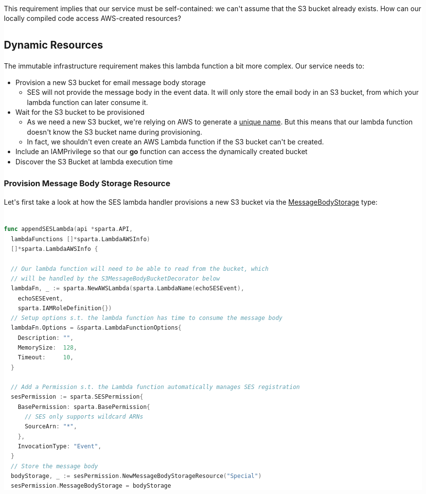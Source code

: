 This requirement implies that our service must be self-contained: we can't assume that
the S3 bucket already exists. How can our locally compiled code access AWS-created resources?

## Dynamic Resources

The immutable infrastructure requirement makes this lambda function a bit more complex. Our service needs to:

- Provision a new S3 bucket for email message body storage
  - SES will not provide the message body in the event data. It will only store
    the email body in an S3 bucket, from which your lambda function can later consume it.
- Wait for the S3 bucket to be provisioned
  - As we need a new S3 bucket, we're relying on AWS to generate a [unique name](http://docs.aws.amazon.com/AWSCloudFormation/latest/UserGuide/aws-properties-s3-bucket.html#cfn-s3-bucket-name). But this means that our lambda function doesn't know the S3 bucket name during provisioning.
  - In fact, we shouldn't even create an AWS Lambda function if the S3 bucket can't be created.
- Include an IAMPrivilege so that our **go** function can access the dynamically created bucket
- Discover the S3 Bucket at lambda execution time

### Provision Message Body Storage Resource

Let's first take a look at how the SES lambda handler provisions a new S3 bucket via the [MessageBodyStorage](https://godoc.org/github.com/mweagle/Sparta#MessageBodyStorage) type:

```go

func appendSESLambda(api *sparta.API,
  lambdaFunctions []*sparta.LambdaAWSInfo)
  []*sparta.LambdaAWSInfo {

  // Our lambda function will need to be able to read from the bucket, which
  // will be handled by the S3MessageBodyBucketDecorator below
  lambdaFn, _ := sparta.NewAWSLambda(sparta.LambdaName(echoSESEvent),
    echoSESEvent,
    sparta.IAMRoleDefinition{})
  // Setup options s.t. the lambda function has time to consume the message body
  lambdaFn.Options = &sparta.LambdaFunctionOptions{
    Description: "",
    MemorySize:  128,
    Timeout:     10,
  }

  // Add a Permission s.t. the Lambda function automatically manages SES registration
  sesPermission := sparta.SESPermission{
    BasePermission: sparta.BasePermission{
      // SES only supports wildcard ARNs
      SourceArn: "*",
    },
    InvocationType: "Event",
  }
  // Store the message body
  bodyStorage, _ := sesPermission.NewMessageBodyStorageResource("Special")
  sesPermission.MessageBodyStorage = bodyStorage

```
